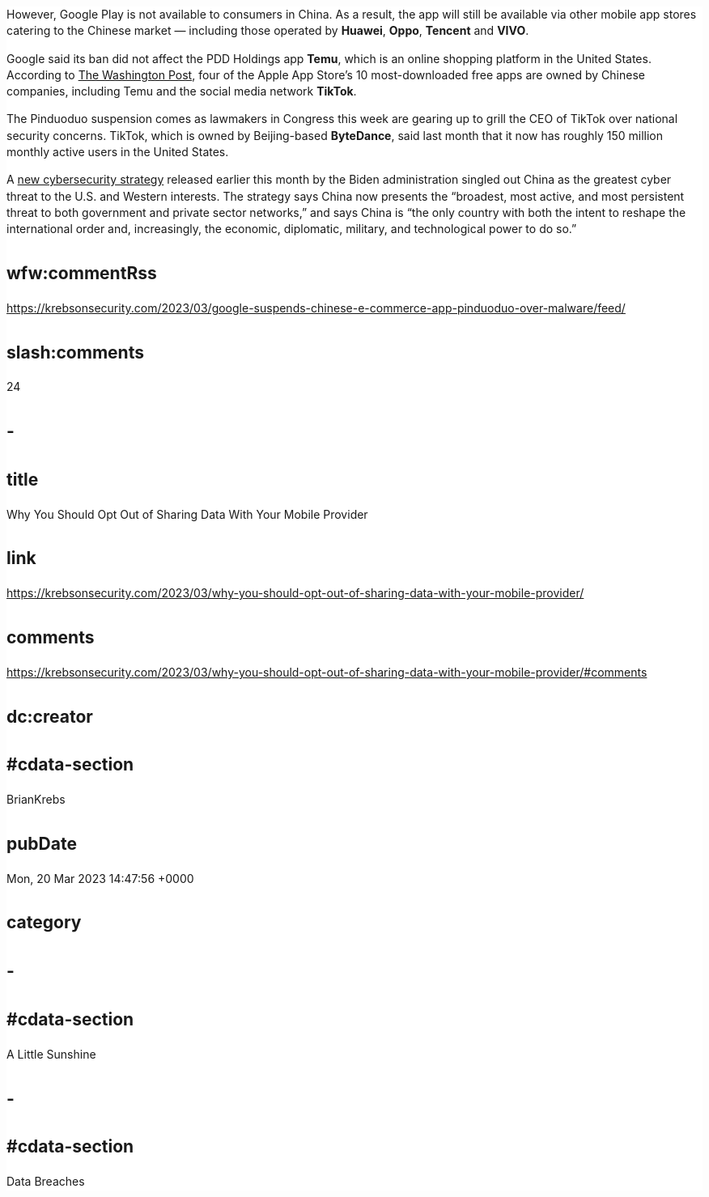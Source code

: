 <p>However, Google Play is not available to consumers in China. As a result, the app will still be available via other mobile app stores catering to the Chinese market &#8212; including those operated by <strong>Huawei</strong>, <strong>Oppo</strong>, <strong>Tencent</strong> and <strong>VIVO</strong>.</p>
<p>Google said its ban did not affect the PDD Holdings app <strong>Temu</strong>, which is an online shopping platform in the United States. According to <a href="https://www.washingtonpost.com/technology/2023/03/21/tiktok-ceo-profile-congress/" target="_blank" rel="noopener">The Washington Post</a>, four of the Apple App Store&#8217;s 10 most-downloaded free apps are owned by Chinese companies, including Temu and the social media network <strong>TikTok</strong>.</p>
<p>The Pinduoduo suspension comes as lawmakers in Congress this week are gearing up to grill the CEO of TikTok over national security concerns. TikTok, which is owned by Beijing-based <strong>ByteDance</strong>, said last month that it now has roughly 150 million monthly active users in the United States.</p>
<p>A <a href="https://krebsonsecurity.com/2023/03/highlights-from-the-new-u-s-cybersecurity-strategy/" target="_blank" rel="noopener">new cybersecurity strategy</a> released earlier this month by the Biden administration singled out China as the greatest cyber threat to the U.S. and Western interests. The strategy says China now presents the &#8220;broadest, most active, and most persistent threat to both government and private sector networks,” and says China is “the only country with both the intent to reshape the international order and, increasingly, the economic, diplomatic, military, and technological power to do so.”</p>

## wfw:commentRss
https://krebsonsecurity.com/2023/03/google-suspends-chinese-e-commerce-app-pinduoduo-over-malware/feed/
## slash:comments
24
## -
## title
Why You Should Opt Out of Sharing Data With Your Mobile Provider
## link
https://krebsonsecurity.com/2023/03/why-you-should-opt-out-of-sharing-data-with-your-mobile-provider/
## comments
https://krebsonsecurity.com/2023/03/why-you-should-opt-out-of-sharing-data-with-your-mobile-provider/#comments
## dc:creator
## #cdata-section
BrianKrebs
## pubDate
Mon, 20 Mar 2023 14:47:56 +0000
## category
## -
## #cdata-section
A Little Sunshine
## -
## #cdata-section
Data Breaches